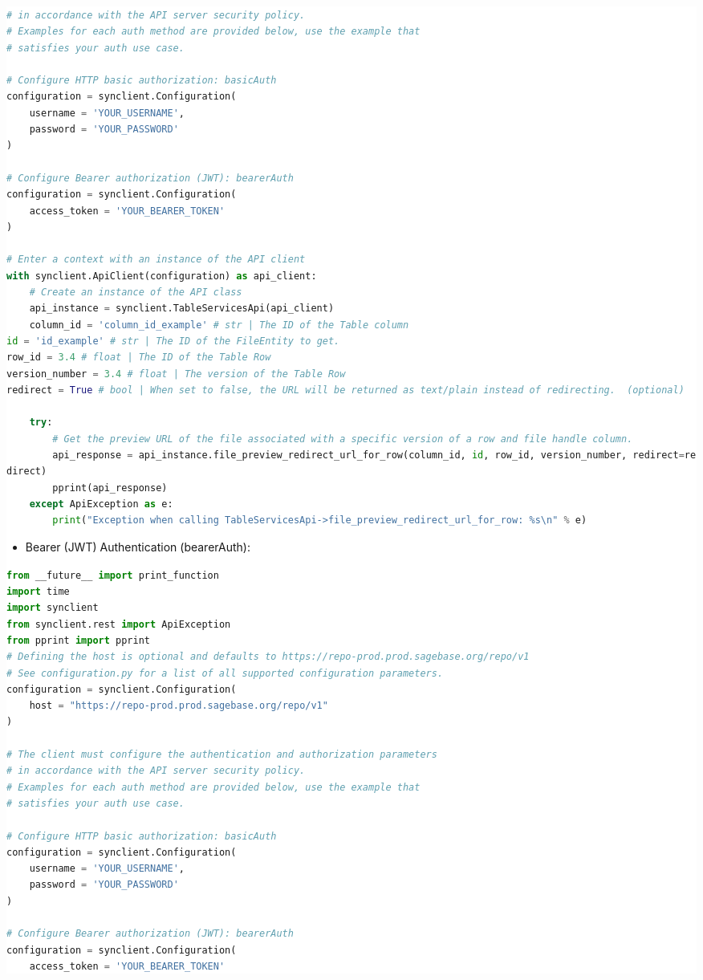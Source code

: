 ```python
# in accordance with the API server security policy.
# Examples for each auth method are provided below, use the example that
# satisfies your auth use case.

# Configure HTTP basic authorization: basicAuth
configuration = synclient.Configuration(
    username = 'YOUR_USERNAME',
    password = 'YOUR_PASSWORD'
)

# Configure Bearer authorization (JWT): bearerAuth
configuration = synclient.Configuration(
    access_token = 'YOUR_BEARER_TOKEN'
)

# Enter a context with an instance of the API client
with synclient.ApiClient(configuration) as api_client:
    # Create an instance of the API class
    api_instance = synclient.TableServicesApi(api_client)
    column_id = 'column_id_example' # str | The ID of the Table column
id = 'id_example' # str | The ID of the FileEntity to get.
row_id = 3.4 # float | The ID of the Table Row
version_number = 3.4 # float | The version of the Table Row
redirect = True # bool | When set to false, the URL will be returned as text/plain instead of redirecting.  (optional)

    try:
        # Get the preview URL of the file associated with a specific version of a row and file handle column. 
        api_response = api_instance.file_preview_redirect_url_for_row(column_id, id, row_id, version_number, redirect=redirect)
        pprint(api_response)
    except ApiException as e:
        print("Exception when calling TableServicesApi->file_preview_redirect_url_for_row: %s\n" % e)
```

* Bearer (JWT) Authentication (bearerAuth):
```python
from __future__ import print_function
import time
import synclient
from synclient.rest import ApiException
from pprint import pprint
# Defining the host is optional and defaults to https://repo-prod.prod.sagebase.org/repo/v1
# See configuration.py for a list of all supported configuration parameters.
configuration = synclient.Configuration(
    host = "https://repo-prod.prod.sagebase.org/repo/v1"
)

# The client must configure the authentication and authorization parameters
# in accordance with the API server security policy.
# Examples for each auth method are provided below, use the example that
# satisfies your auth use case.

# Configure HTTP basic authorization: basicAuth
configuration = synclient.Configuration(
    username = 'YOUR_USERNAME',
    password = 'YOUR_PASSWORD'
)

# Configure Bearer authorization (JWT): bearerAuth
configuration = synclient.Configuration(
    access_token = 'YOUR_BEARER_TOKEN'
```